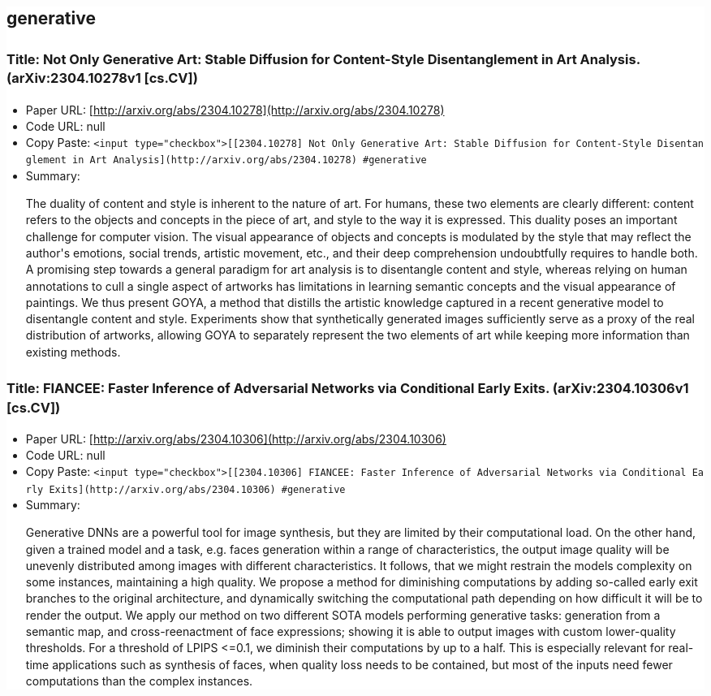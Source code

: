 ## generative
### Title: Not Only Generative Art: Stable Diffusion for Content-Style Disentanglement in Art Analysis. (arXiv:2304.10278v1 [cs.CV])
* Paper URL: [http://arxiv.org/abs/2304.10278](http://arxiv.org/abs/2304.10278)
* Code URL: null
* Copy Paste: `<input type="checkbox">[[2304.10278] Not Only Generative Art: Stable Diffusion for Content-Style Disentanglement in Art Analysis](http://arxiv.org/abs/2304.10278) #generative`
* Summary: <p>The duality of content and style is inherent to the nature of art. For
humans, these two elements are clearly different: content refers to the objects
and concepts in the piece of art, and style to the way it is expressed. This
duality poses an important challenge for computer vision. The visual appearance
of objects and concepts is modulated by the style that may reflect the author's
emotions, social trends, artistic movement, etc., and their deep comprehension
undoubtfully requires to handle both. A promising step towards a general
paradigm for art analysis is to disentangle content and style, whereas relying
on human annotations to cull a single aspect of artworks has limitations in
learning semantic concepts and the visual appearance of paintings. We thus
present GOYA, a method that distills the artistic knowledge captured in a
recent generative model to disentangle content and style. Experiments show that
synthetically generated images sufficiently serve as a proxy of the real
distribution of artworks, allowing GOYA to separately represent the two
elements of art while keeping more information than existing methods.
</p>

### Title: FIANCEE: Faster Inference of Adversarial Networks via Conditional Early Exits. (arXiv:2304.10306v1 [cs.CV])
* Paper URL: [http://arxiv.org/abs/2304.10306](http://arxiv.org/abs/2304.10306)
* Code URL: null
* Copy Paste: `<input type="checkbox">[[2304.10306] FIANCEE: Faster Inference of Adversarial Networks via Conditional Early Exits](http://arxiv.org/abs/2304.10306) #generative`
* Summary: <p>Generative DNNs are a powerful tool for image synthesis, but they are limited
by their computational load. On the other hand, given a trained model and a
task, e.g. faces generation within a range of characteristics, the output image
quality will be unevenly distributed among images with different
characteristics. It follows, that we might restrain the models complexity on
some instances, maintaining a high quality. We propose a method for diminishing
computations by adding so-called early exit branches to the original
architecture, and dynamically switching the computational path depending on how
difficult it will be to render the output. We apply our method on two different
SOTA models performing generative tasks: generation from a semantic map, and
cross-reenactment of face expressions; showing it is able to output images with
custom lower-quality thresholds. For a threshold of LPIPS &lt;=0.1, we diminish
their computations by up to a half. This is especially relevant for real-time
applications such as synthesis of faces, when quality loss needs to be
contained, but most of the inputs need fewer computations than the complex
instances.
</p>

